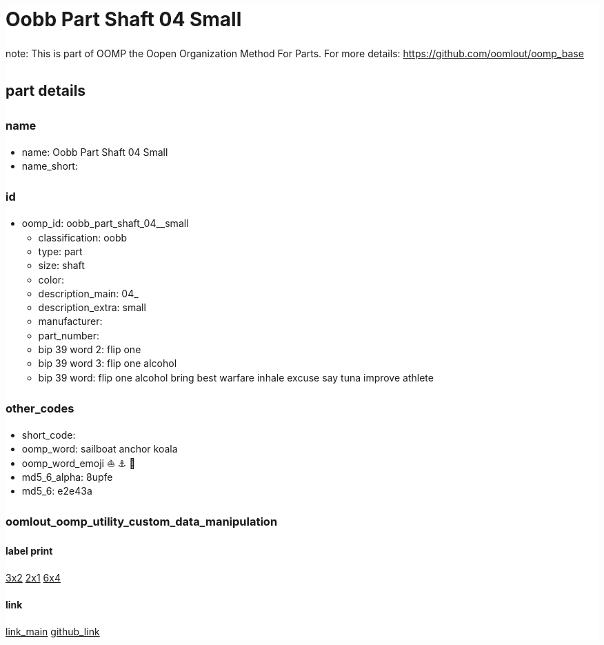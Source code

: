 # Oobb Part Shaft 04  Small  

note: This is part of OOMP the Oopen Organization Method For Parts. For more details: https://github.com/oomlout/oomp_base

##  part details





### name
* name: Oobb Part Shaft 04  Small
* name_short: 
### id
* oomp_id: oobb_part_shaft_04__small
  * classification: oobb
  * type: part
  * size: shaft
  * color: 
  * description_main: 04_
  * description_extra: small
  * manufacturer: 
  * part_number: 
  * bip 39 word 2: flip one
  * bip 39 word 3: flip one alcohol
  * bip 39 word: flip one alcohol bring best warfare inhale excuse say tuna improve athlete

### other_codes
* short_code: 
* oomp_word: sailboat anchor koala
* oomp_word_emoji :sailboat: :anchor: :koala:
* md5_6_alpha: 8upfe
* md5_6: e2e43a






### oomlout_oomp_utility_custom_data_manipulation
#### label print
[3x2](http://192.168.1.245:1112/?label=oomp%208upfe)
[2x1](http://192.168.1.242:1112/?label=oomp%208upfe)
[6x4](http://192.168.1.55:1112/?label=oomp%208upfe)    

#### link

[link_main](https://github.com/oomlout/oomlout_oomp_current_version_messy/tree/main/parts/oobb_part_shaft_04__small) [github_link](https://github.com/oomlout/oomlout_oomp_part_src/tree/main/parts/oobb_part_shaft_04__small)                             
